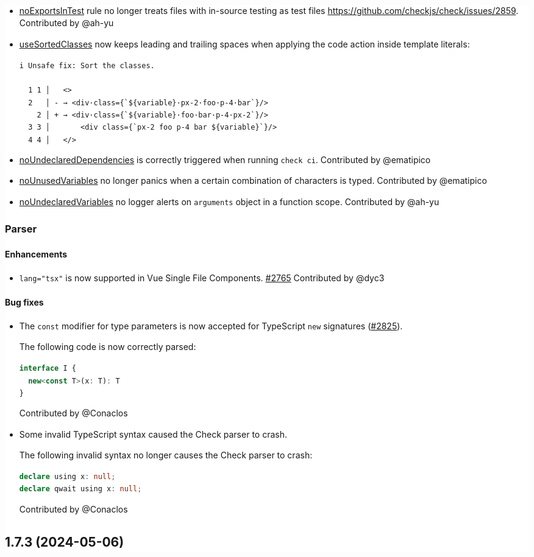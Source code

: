 - [noExportsInTest](https://checkjs.dev/linter/rules/no-exports-in-test/) rule no longer treats files with in-source testing as test files https://github.com/checkjs/check/issues/2859. Contributed by @ah-yu
- [useSortedClasses](https://checkjs.dev/linter/rules/use-sorted-classes/) now keeps leading and trailing spaces when applying the code action inside template literals:

  ```
  i Unsafe fix: Sort the classes.

    1 1 │   <>
    2   │ - → <div·class={`${variable}·px-2·foo·p-4·bar`}/>
      2 │ + → <div·class={`${variable}·foo·bar·p-4·px-2`}/>
    3 3 │   	<div class={`px-2 foo p-4 bar ${variable}`}/>
    4 4 │   </>
  ```
- [noUndeclaredDependencies](https://checkjs.dev/linter/rules/no-undeclared-dependencies/) is correctly triggered when running `check ci`. Contributed by @ematipico
- [noUnusedVariables](https://checkjs.dev/linter/rules/no-unused-variables/) no longer panics when a certain combination of characters is typed. Contributed by @ematipico

- [noUndeclaredVariables](https://checkjs.dev/linter/rules/no-undeclared-variables/) no logger alerts on `arguments` object in a function scope. Contributed by @ah-yu
### Parser

#### Enhancements

- `lang="tsx"` is now supported in Vue Single File Components. [#2765](https://github.com/checkjs/check/issues/2765) Contributed by @dyc3

#### Bug fixes

- The `const` modifier for type parameters is now accepted for TypeScript `new` signatures ([#2825](https://github.com/checkjs/check/issues/2825)).

  The following code is now correctly parsed:

  ```ts
  interface I {
    new<const T>(x: T): T
  }
  ```

  Contributed by @Conaclos

- Some invalid TypeScript syntax caused the Check parser to crash.

  The following invalid syntax no longer causes the Check parser to crash:

  ```ts
  declare using x: null;
  declare qwait using x: null;
  ```

  Contributed by @Conaclos

## 1.7.3 (2024-05-06)
